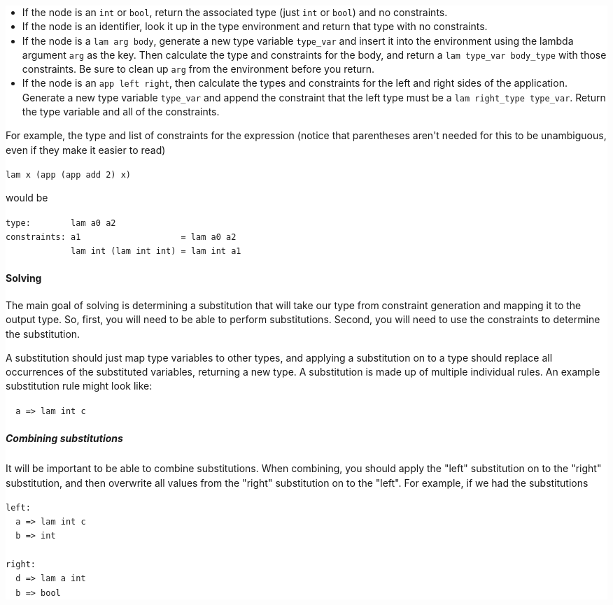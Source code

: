 - If the node is an `int` or `bool`, return the associated type (just `int`
  or `bool`) and no constraints.
- If the node is an identifier, look it up in the type environment and return
  that type with no constraints.
- If the node is a `lam arg body`, generate a new type variable `type_var` and
  insert it into the environment using the lambda argument `arg` as the key.
  Then calculate the type and constraints for the body, and return a
  `lam type_var body_type` with those constraints. Be sure to clean up `arg`
  from the environment before you return.
- If the node is an `app left right`, then calculate the types and constraints
  for the left and right sides of the application. Generate a new type variable
  `type_var` and append the constraint that the left type must be a
  `lam right_type type_var`. Return the type variable and all of the
  constraints.

For example, the type and list of constraints for the expression (notice that
parentheses aren't needed for this to be unambiguous, even if they make it
easier to read)

```
lam x (app (app add 2) x)
```

would be

```
type:        lam a0 a2
constraints: a1                    = lam a0 a2
             lam int (lam int int) = lam int a1
```

#### Solving

The main goal of solving is determining a substitution that will take our type
from constraint generation and mapping it to the output type. So, first, you
will need to be able to perform substitutions. Second, you will need to use the
constraints to determine the substitution.

A substitution should just map type variables to other types, and applying a
substitution on to a type should replace all occurrences of the substituted
variables, returning a new type. A substitution is made up of multiple
individual rules. An example substitution rule might look like:

```
  a => lam int c
```

##### Combining substitutions

It will be important to be able to combine substitutions. When
combining, you should apply the "left" substitution on to the "right"
substitution, and then overwrite all values from the "right" substitution on to
the "left". For example, if we had the substitutions

```
left:
  a => lam int c
  b => int

right:
  d => lam a int
  b => bool
```
